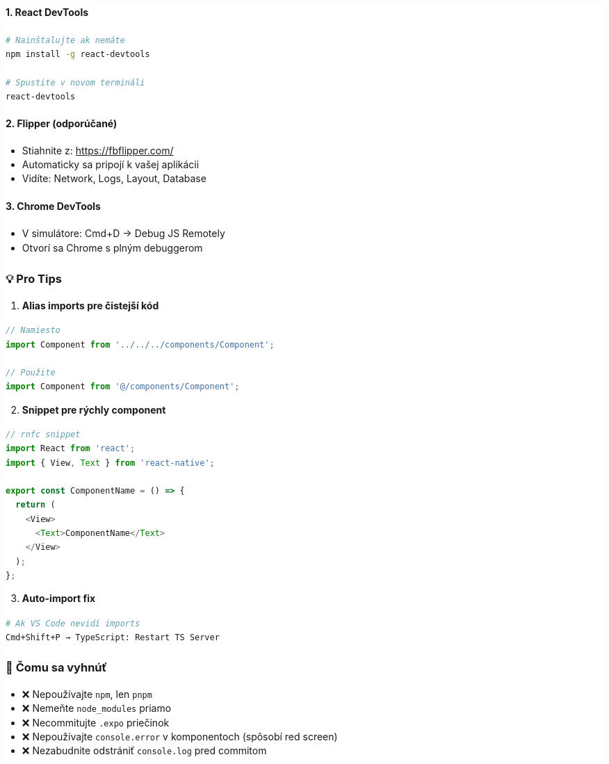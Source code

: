 #### 1. **React DevTools**
```bash
# Nainštalujte ak nemáte
npm install -g react-devtools

# Spustite v novom termináli
react-devtools
```

#### 2. **Flipper (odporúčané)**
- Stiahnite z: https://fbflipper.com/
- Automaticky sa pripojí k vašej aplikácii
- Vidíte: Network, Logs, Layout, Database

#### 3. **Chrome DevTools**
- V simulátore: Cmd+D → Debug JS Remotely
- Otvorí sa Chrome s plným debuggerom

### 💡 **Pro Tips**

1. **Alias imports pre čistejší kód**
```typescript
// Namiesto
import Component from '../../../components/Component';

// Použite
import Component from '@/components/Component';
```

2. **Snippet pre rýchly component**
```typescript
// rnfc snippet
import React from 'react';
import { View, Text } from 'react-native';

export const ComponentName = () => {
  return (
    <View>
      <Text>ComponentName</Text>
    </View>
  );
};
```

3. **Auto-import fix**
```bash
# Ak VS Code nevidí imports
Cmd+Shift+P → TypeScript: Restart TS Server
```

### 🚫 **Čomu sa vyhnúť**

- ❌ Nepoužívajte `npm`, len `pnpm`
- ❌ Nemeňte `node_modules` priamo
- ❌ Necommitujte `.expo` priečinok
- ❌ Nepoužívajte `console.error` v komponentoch (spôsobí red screen)
- ❌ Nezabudnite odstrániť `console.log` pred commitom
